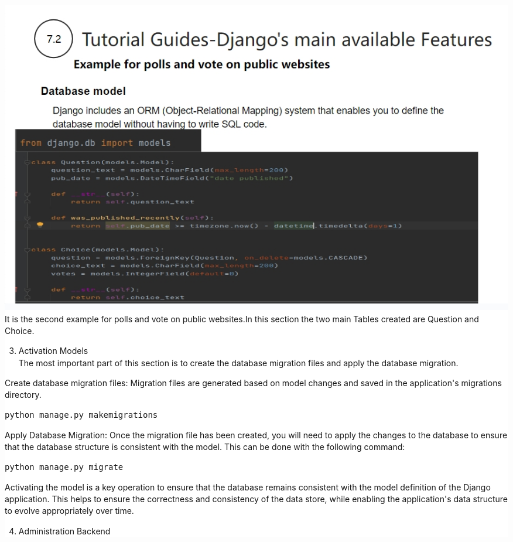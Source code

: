 ![svelte image](p7-2-example2-1.png)
It is the second example for polls and vote on public websites.In this section the two main Tables created are Question and Choice.

3. Activation Models<br>
The most important part of this section is to create the database migration files and apply the database migration. 

Create database migration files: Migration files are generated based on model changes and saved in the application's migrations directory.
<pre>
python manage.py makemigrations
</pre>

Apply Database Migration: Once the migration file has been created, you will need to apply the changes to the database to ensure that the database structure is consistent with the model. This can be done with the following command:
<pre>
python manage.py migrate
</pre>
 Activating the model is a key operation to ensure that the database remains consistent with the model definition of the Django application. This helps to ensure the correctness and consistency of the data store, while enabling the application's data structure to evolve appropriately over time.

 4. Administration Backend